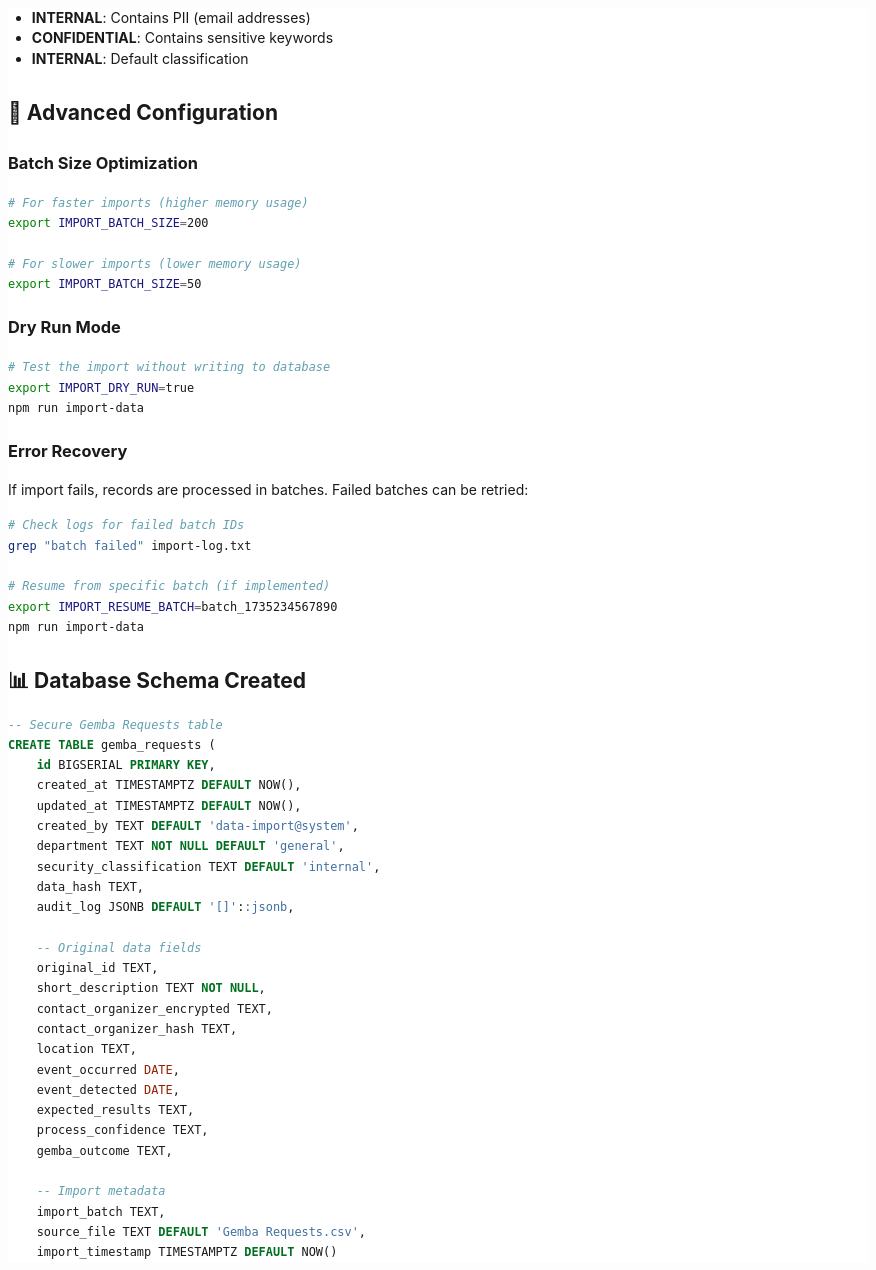 - **INTERNAL**: Contains PII (email addresses)
- **CONFIDENTIAL**: Contains sensitive keywords
- **INTERNAL**: Default classification

## 🔧 Advanced Configuration

### Batch Size Optimization
```bash
# For faster imports (higher memory usage)
export IMPORT_BATCH_SIZE=200

# For slower imports (lower memory usage)
export IMPORT_BATCH_SIZE=50
```

### Dry Run Mode
```bash
# Test the import without writing to database
export IMPORT_DRY_RUN=true
npm run import-data
```

### Error Recovery
If import fails, records are processed in batches. Failed batches can be retried:

```bash
# Check logs for failed batch IDs
grep "batch failed" import-log.txt

# Resume from specific batch (if implemented)
export IMPORT_RESUME_BATCH=batch_1735234567890
npm run import-data
```

## 📊 Database Schema Created

```sql
-- Secure Gemba Requests table
CREATE TABLE gemba_requests (
    id BIGSERIAL PRIMARY KEY,
    created_at TIMESTAMPTZ DEFAULT NOW(),
    updated_at TIMESTAMPTZ DEFAULT NOW(),
    created_by TEXT DEFAULT 'data-import@system',
    department TEXT NOT NULL DEFAULT 'general',
    security_classification TEXT DEFAULT 'internal',
    data_hash TEXT,
    audit_log JSONB DEFAULT '[]'::jsonb,
    
    -- Original data fields
    original_id TEXT,
    short_description TEXT NOT NULL,
    contact_organizer_encrypted TEXT,
    contact_organizer_hash TEXT,
    location TEXT,
    event_occurred DATE,
    event_detected DATE,
    expected_results TEXT,
    process_confidence TEXT,
    gemba_outcome TEXT,
    
    -- Import metadata
    import_batch TEXT,
    source_file TEXT DEFAULT 'Gemba Requests.csv',
    import_timestamp TIMESTAMPTZ DEFAULT NOW()
```